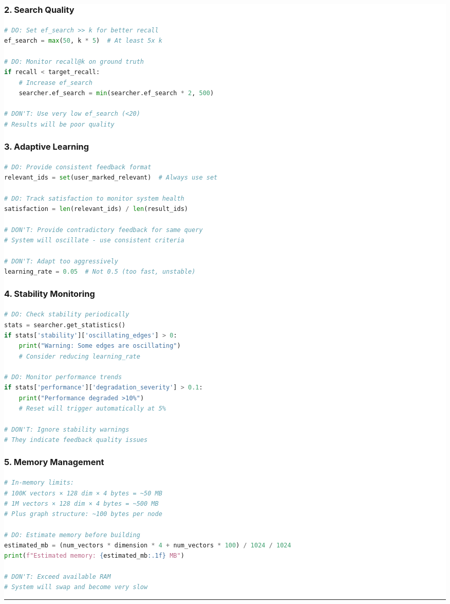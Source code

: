 ### 2. Search Quality
```python
# DO: Set ef_search >> k for better recall
ef_search = max(50, k * 5)  # At least 5x k

# DO: Monitor recall@k on ground truth
if recall < target_recall:
    # Increase ef_search
    searcher.ef_search = min(searcher.ef_search * 2, 500)

# DON'T: Use very low ef_search (<20)
# Results will be poor quality
```

### 3. Adaptive Learning
```python
# DO: Provide consistent feedback format
relevant_ids = set(user_marked_relevant)  # Always use set

# DO: Track satisfaction to monitor system health
satisfaction = len(relevant_ids) / len(result_ids)

# DON'T: Provide contradictory feedback for same query
# System will oscillate - use consistent criteria

# DON'T: Adapt too aggressively
learning_rate = 0.05  # Not 0.5 (too fast, unstable)
```

### 4. Stability Monitoring
```python
# DO: Check stability periodically
stats = searcher.get_statistics()
if stats['stability']['oscillating_edges'] > 0:
    print("Warning: Some edges are oscillating")
    # Consider reducing learning_rate

# DO: Monitor performance trends
if stats['performance']['degradation_severity'] > 0.1:
    print("Performance degraded >10%")
    # Reset will trigger automatically at 5%

# DON'T: Ignore stability warnings
# They indicate feedback quality issues
```

### 5. Memory Management
```python
# In-memory limits:
# 100K vectors × 128 dim × 4 bytes = ~50 MB
# 1M vectors × 128 dim × 4 bytes = ~500 MB
# Plus graph structure: ~100 bytes per node

# DO: Estimate memory before building
estimated_mb = (num_vectors * dimension * 4 + num_vectors * 100) / 1024 / 1024
print(f"Estimated memory: {estimated_mb:.1f} MB")

# DON'T: Exceed available RAM
# System will swap and become very slow
```

---